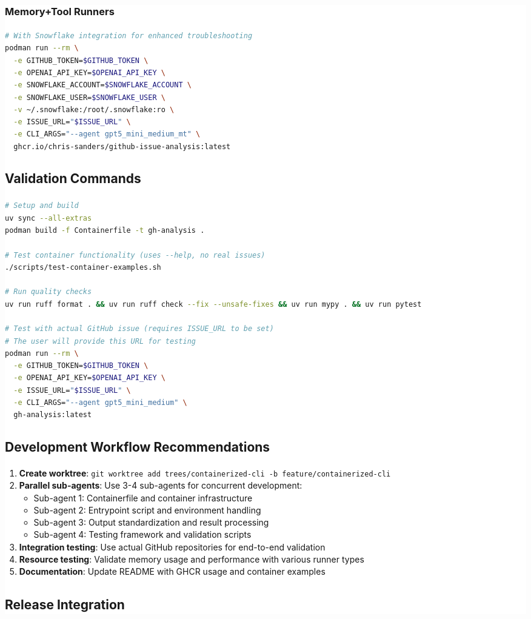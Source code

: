 ### Memory+Tool Runners
```bash
# With Snowflake integration for enhanced troubleshooting
podman run --rm \
  -e GITHUB_TOKEN=$GITHUB_TOKEN \
  -e OPENAI_API_KEY=$OPENAI_API_KEY \
  -e SNOWFLAKE_ACCOUNT=$SNOWFLAKE_ACCOUNT \
  -e SNOWFLAKE_USER=$SNOWFLAKE_USER \
  -v ~/.snowflake:/root/.snowflake:ro \
  -e ISSUE_URL="$ISSUE_URL" \
  -e CLI_ARGS="--agent gpt5_mini_medium_mt" \
  ghcr.io/chris-sanders/github-issue-analysis:latest
```

## Validation Commands

```bash
# Setup and build
uv sync --all-extras
podman build -f Containerfile -t gh-analysis .

# Test container functionality (uses --help, no real issues)
./scripts/test-container-examples.sh

# Run quality checks
uv run ruff format . && uv run ruff check --fix --unsafe-fixes && uv run mypy . && uv run pytest

# Test with actual GitHub issue (requires ISSUE_URL to be set)
# The user will provide this URL for testing
podman run --rm \
  -e GITHUB_TOKEN=$GITHUB_TOKEN \
  -e OPENAI_API_KEY=$OPENAI_API_KEY \
  -e ISSUE_URL="$ISSUE_URL" \
  -e CLI_ARGS="--agent gpt5_mini_medium" \
  gh-analysis:latest
```

## Development Workflow Recommendations

1. **Create worktree**: `git worktree add trees/containerized-cli -b feature/containerized-cli`
2. **Parallel sub-agents**: Use 3-4 sub-agents for concurrent development:
   - Sub-agent 1: Containerfile and container infrastructure  
   - Sub-agent 2: Entrypoint script and environment handling
   - Sub-agent 3: Output standardization and result processing
   - Sub-agent 4: Testing framework and validation scripts
3. **Integration testing**: Use actual GitHub repositories for end-to-end validation
4. **Resource testing**: Validate memory usage and performance with various runner types
5. **Documentation**: Update README with GHCR usage and container examples

## Release Integration
